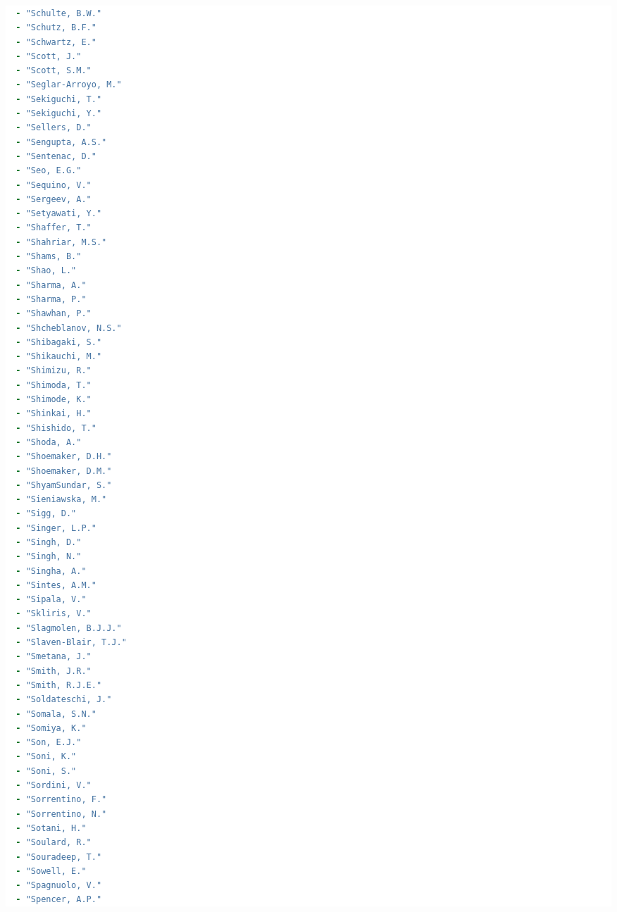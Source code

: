 ```yaml
  - "Schulte, B.W."
  - "Schutz, B.F."
  - "Schwartz, E."
  - "Scott, J."
  - "Scott, S.M."
  - "Seglar-Arroyo, M."
  - "Sekiguchi, T."
  - "Sekiguchi, Y."
  - "Sellers, D."
  - "Sengupta, A.S."
  - "Sentenac, D."
  - "Seo, E.G."
  - "Sequino, V."
  - "Sergeev, A."
  - "Setyawati, Y."
  - "Shaffer, T."
  - "Shahriar, M.S."
  - "Shams, B."
  - "Shao, L."
  - "Sharma, A."
  - "Sharma, P."
  - "Shawhan, P."
  - "Shcheblanov, N.S."
  - "Shibagaki, S."
  - "Shikauchi, M."
  - "Shimizu, R."
  - "Shimoda, T."
  - "Shimode, K."
  - "Shinkai, H."
  - "Shishido, T."
  - "Shoda, A."
  - "Shoemaker, D.H."
  - "Shoemaker, D.M."
  - "ShyamSundar, S."
  - "Sieniawska, M."
  - "Sigg, D."
  - "Singer, L.P."
  - "Singh, D."
  - "Singh, N."
  - "Singha, A."
  - "Sintes, A.M."
  - "Sipala, V."
  - "Skliris, V."
  - "Slagmolen, B.J.J."
  - "Slaven-Blair, T.J."
  - "Smetana, J."
  - "Smith, J.R."
  - "Smith, R.J.E."
  - "Soldateschi, J."
  - "Somala, S.N."
  - "Somiya, K."
  - "Son, E.J."
  - "Soni, K."
  - "Soni, S."
  - "Sordini, V."
  - "Sorrentino, F."
  - "Sorrentino, N."
  - "Sotani, H."
  - "Soulard, R."
  - "Souradeep, T."
  - "Sowell, E."
  - "Spagnuolo, V."
  - "Spencer, A.P."
```